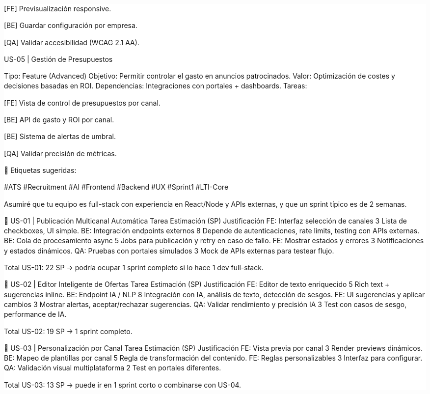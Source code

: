 [FE] Previsualización responsive.

[BE] Guardar configuración por empresa.

[QA] Validar accesibilidad (WCAG 2.1 AA).

US-05 | Gestión de Presupuestos

Tipo: Feature (Advanced)
Objetivo: Permitir controlar el gasto en anuncios patrocinados.
Valor: Optimización de costes y decisiones basadas en ROI.
Dependencias: Integraciones con portales + dashboards.
Tareas:

[FE] Vista de control de presupuestos por canal.

[BE] API de gasto y ROI por canal.

[BE] Sistema de alertas de umbral.

[QA] Validar precisión de métricas.

🔖 Etiquetas sugeridas:

#ATS #Recruitment #AI #Frontend #Backend #UX #Sprint1 #LTI-Core



Asumiré que tu equipo es full-stack con experiencia en React/Node y APIs externas, y que un sprint típico es de 2 semanas.

🥇 US-01 | Publicación Multicanal Automática
Tarea	Estimación (SP)	Justificación
FE: Interfaz selección de canales	3	Lista de checkboxes, UI simple.
BE: Integración endpoints externos	8	Depende de autenticaciones, rate limits, testing con APIs externas.
BE: Cola de procesamiento async	5	Jobs para publicación y retry en caso de fallo.
FE: Mostrar estados y errores	3	Notificaciones y estados dinámicos.
QA: Pruebas con portales simulados	3	Mock de APIs externas para testear flujo.

Total US-01: 22 SP → podría ocupar 1 sprint completo si lo hace 1 dev full-stack.

🥈 US-02 | Editor Inteligente de Ofertas
Tarea	Estimación (SP)	Justificación
FE: Editor de texto enriquecido	5	Rich text + sugerencias inline.
BE: Endpoint IA / NLP	8	Integración con IA, análisis de texto, detección de sesgos.
FE: UI sugerencias y aplicar cambios	3	Mostrar alertas, aceptar/rechazar sugerencias.
QA: Validar rendimiento y precisión IA	3	Test con casos de sesgo, performance de IA.

Total US-02: 19 SP → 1 sprint completo.

🥉 US-03 | Personalización por Canal
Tarea	Estimación (SP)	Justificación
FE: Vista previa por canal	3	Render previews dinámicos.
BE: Mapeo de plantillas por canal	5	Regla de transformación del contenido.
FE: Reglas personalizables	3	Interfaz para configurar.
QA: Validación visual multiplataforma	2	Test en portales diferentes.

Total US-03: 13 SP → puede ir en 1 sprint corto o combinarse con US-04.
